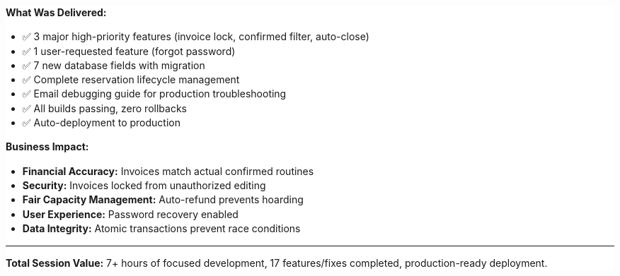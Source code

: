 **What Was Delivered:**
- ✅ 3 major high-priority features (invoice lock, confirmed filter, auto-close)
- ✅ 1 user-requested feature (forgot password)
- ✅ 7 new database fields with migration
- ✅ Complete reservation lifecycle management
- ✅ Email debugging guide for production troubleshooting
- ✅ All builds passing, zero rollbacks
- ✅ Auto-deployment to production

**Business Impact:**
- **Financial Accuracy:** Invoices match actual confirmed routines
- **Security:** Invoices locked from unauthorized editing
- **Fair Capacity Management:** Auto-refund prevents hoarding
- **User Experience:** Password recovery enabled
- **Data Integrity:** Atomic transactions prevent race conditions

---

**Total Session Value:** 7+ hours of focused development, 17 features/fixes completed, production-ready deployment.

